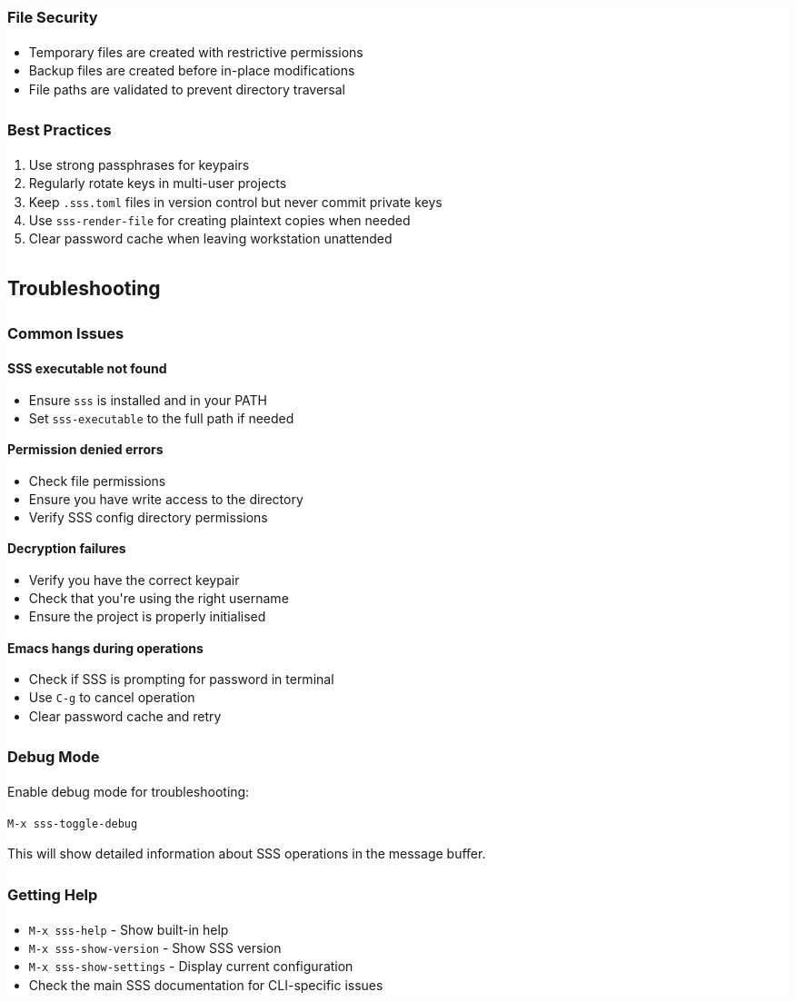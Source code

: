 ### File Security

- Temporary files are created with restrictive permissions
- Backup files are created before in-place modifications
- File paths are validated to prevent directory traversal

### Best Practices

1. Use strong passphrases for keypairs
2. Regularly rotate keys in multi-user projects
3. Keep `.sss.toml` files in version control but never commit private keys
4. Use `sss-render-file` for creating plaintext copies when needed
5. Clear password cache when leaving workstation unattended

## Troubleshooting

### Common Issues

**SSS executable not found**
- Ensure `sss` is installed and in your PATH
- Set `sss-executable` to the full path if needed

**Permission denied errors**
- Check file permissions
- Ensure you have write access to the directory
- Verify SSS config directory permissions

**Decryption failures**
- Verify you have the correct keypair
- Check that you're using the right username
- Ensure the project is properly initialised

**Emacs hangs during operations**
- Check if SSS is prompting for password in terminal
- Use `C-g` to cancel operation
- Clear password cache and retry

### Debug Mode

Enable debug mode for troubleshooting:

```elisp
M-x sss-toggle-debug
```

This will show detailed information about SSS operations in the message buffer.

### Getting Help

- `M-x sss-help` - Show built-in help
- `M-x sss-show-version` - Show SSS version
- `M-x sss-show-settings` - Display current configuration
- Check the main SSS documentation for CLI-specific issues

